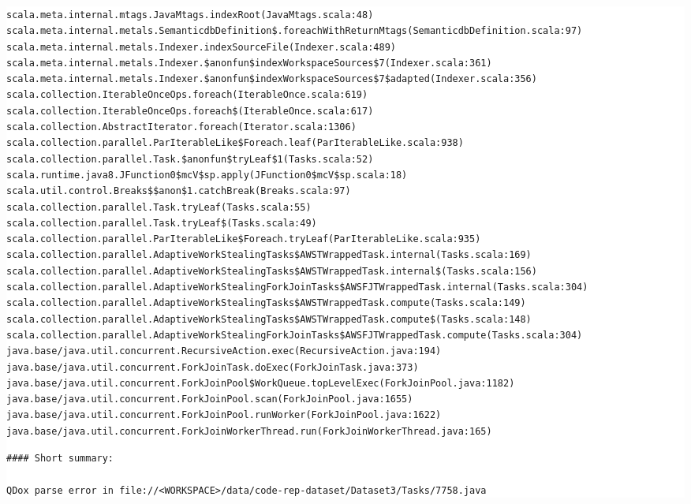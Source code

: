 	scala.meta.internal.mtags.JavaMtags.indexRoot(JavaMtags.scala:48)
	scala.meta.internal.metals.SemanticdbDefinition$.foreachWithReturnMtags(SemanticdbDefinition.scala:97)
	scala.meta.internal.metals.Indexer.indexSourceFile(Indexer.scala:489)
	scala.meta.internal.metals.Indexer.$anonfun$indexWorkspaceSources$7(Indexer.scala:361)
	scala.meta.internal.metals.Indexer.$anonfun$indexWorkspaceSources$7$adapted(Indexer.scala:356)
	scala.collection.IterableOnceOps.foreach(IterableOnce.scala:619)
	scala.collection.IterableOnceOps.foreach$(IterableOnce.scala:617)
	scala.collection.AbstractIterator.foreach(Iterator.scala:1306)
	scala.collection.parallel.ParIterableLike$Foreach.leaf(ParIterableLike.scala:938)
	scala.collection.parallel.Task.$anonfun$tryLeaf$1(Tasks.scala:52)
	scala.runtime.java8.JFunction0$mcV$sp.apply(JFunction0$mcV$sp.scala:18)
	scala.util.control.Breaks$$anon$1.catchBreak(Breaks.scala:97)
	scala.collection.parallel.Task.tryLeaf(Tasks.scala:55)
	scala.collection.parallel.Task.tryLeaf$(Tasks.scala:49)
	scala.collection.parallel.ParIterableLike$Foreach.tryLeaf(ParIterableLike.scala:935)
	scala.collection.parallel.AdaptiveWorkStealingTasks$AWSTWrappedTask.internal(Tasks.scala:169)
	scala.collection.parallel.AdaptiveWorkStealingTasks$AWSTWrappedTask.internal$(Tasks.scala:156)
	scala.collection.parallel.AdaptiveWorkStealingForkJoinTasks$AWSFJTWrappedTask.internal(Tasks.scala:304)
	scala.collection.parallel.AdaptiveWorkStealingTasks$AWSTWrappedTask.compute(Tasks.scala:149)
	scala.collection.parallel.AdaptiveWorkStealingTasks$AWSTWrappedTask.compute$(Tasks.scala:148)
	scala.collection.parallel.AdaptiveWorkStealingForkJoinTasks$AWSFJTWrappedTask.compute(Tasks.scala:304)
	java.base/java.util.concurrent.RecursiveAction.exec(RecursiveAction.java:194)
	java.base/java.util.concurrent.ForkJoinTask.doExec(ForkJoinTask.java:373)
	java.base/java.util.concurrent.ForkJoinPool$WorkQueue.topLevelExec(ForkJoinPool.java:1182)
	java.base/java.util.concurrent.ForkJoinPool.scan(ForkJoinPool.java:1655)
	java.base/java.util.concurrent.ForkJoinPool.runWorker(ForkJoinPool.java:1622)
	java.base/java.util.concurrent.ForkJoinWorkerThread.run(ForkJoinWorkerThread.java:165)
```
#### Short summary: 

QDox parse error in file://<WORKSPACE>/data/code-rep-dataset/Dataset3/Tasks/7758.java